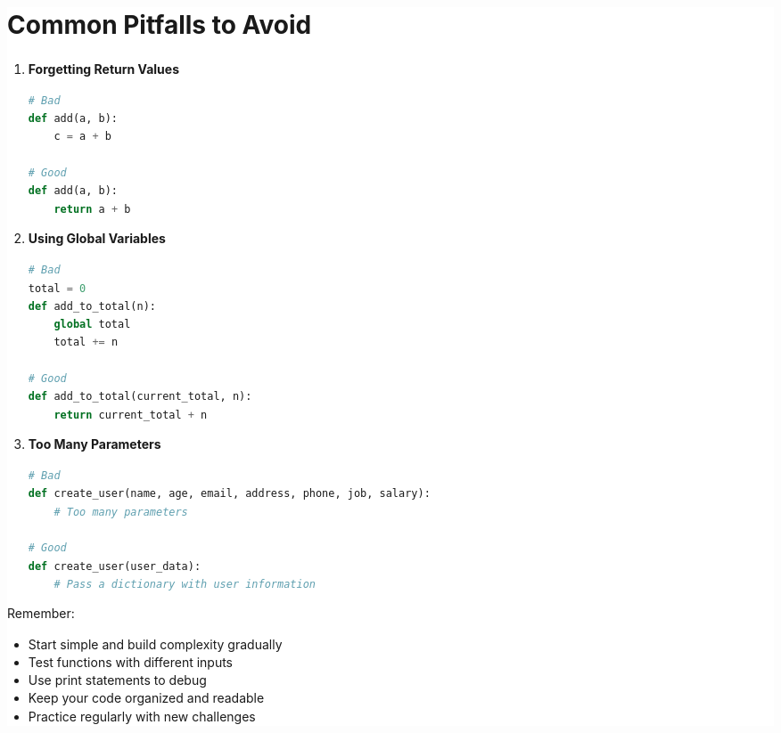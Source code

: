 # Common Pitfalls to Avoid

1. **Forgetting Return Values**
   ```python
   # Bad
   def add(a, b):
       c = a + b
   
   # Good
   def add(a, b):
       return a + b
   ```

2. **Using Global Variables**
   ```python
   # Bad
   total = 0
   def add_to_total(n):
       global total
       total += n
   
   # Good
   def add_to_total(current_total, n):
       return current_total + n
   ```

3. **Too Many Parameters**
   ```python
   # Bad
   def create_user(name, age, email, address, phone, job, salary):
       # Too many parameters
   
   # Good
   def create_user(user_data):
       # Pass a dictionary with user information
   ```

Remember:
- Start simple and build complexity gradually
- Test functions with different inputs
- Use print statements to debug
- Keep your code organized and readable
- Practice regularly with new challenges
